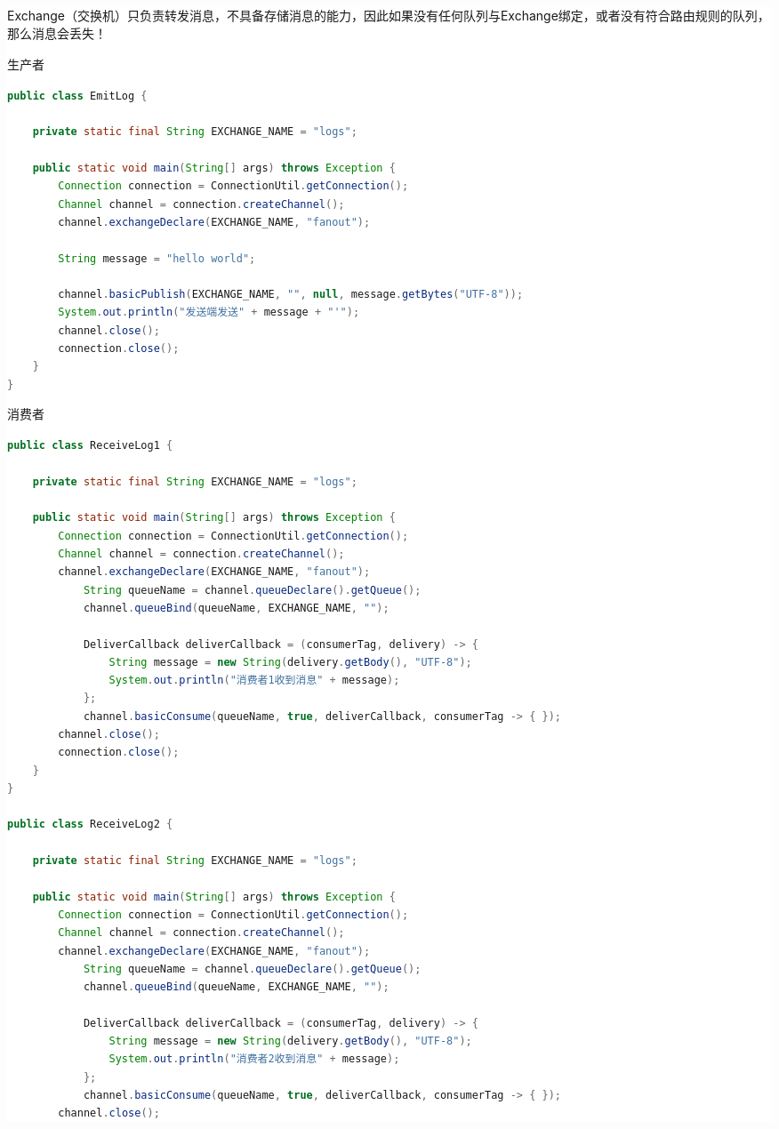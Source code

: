 
Exchange（交换机）只负责转发消息，不具备存储消息的能力，因此如果没有任何队列与Exchange绑定，或者没有符合路由规则的队列，那么消息会丢失！

生产者

```java
public class EmitLog {

    private static final String EXCHANGE_NAME = "logs";

    public static void main(String[] args) throws Exception {
        Connection connection = ConnectionUtil.getConnection();
        Channel channel = connection.createChannel();
        channel.exchangeDeclare(EXCHANGE_NAME, "fanout");

        String message = "hello world";

        channel.basicPublish(EXCHANGE_NAME, "", null, message.getBytes("UTF-8"));
        System.out.println("发送端发送" + message + "'");
      	channel.close();
        connection.close();
    }
}
```

消费者

```java
public class ReceiveLog1 {

    private static final String EXCHANGE_NAME = "logs";

    public static void main(String[] args) throws Exception {
        Connection connection = ConnectionUtil.getConnection();
        Channel channel = connection.createChannel();
        channel.exchangeDeclare(EXCHANGE_NAME, "fanout");
    		String queueName = channel.queueDeclare().getQueue();
    		channel.queueBind(queueName, EXCHANGE_NAME, "");

    		DeliverCallback deliverCallback = (consumerTag, delivery) -> {
    		    String message = new String(delivery.getBody(), "UTF-8");
    		    System.out.println("消费者1收到消息" + message);
    		};
    		channel.basicConsume(queueName, true, deliverCallback, consumerTag -> { });
      	channel.close();
        connection.close();
    }
}

public class ReceiveLog2 {

    private static final String EXCHANGE_NAME = "logs";

    public static void main(String[] args) throws Exception {
        Connection connection = ConnectionUtil.getConnection();
        Channel channel = connection.createChannel();
        channel.exchangeDeclare(EXCHANGE_NAME, "fanout");
    		String queueName = channel.queueDeclare().getQueue();
    		channel.queueBind(queueName, EXCHANGE_NAME, "");

    		DeliverCallback deliverCallback = (consumerTag, delivery) -> {
    		    String message = new String(delivery.getBody(), "UTF-8");
    		    System.out.println("消费者2收到消息" + message);
    		};
    		channel.basicConsume(queueName, true, deliverCallback, consumerTag -> { });
      	channel.close();
```